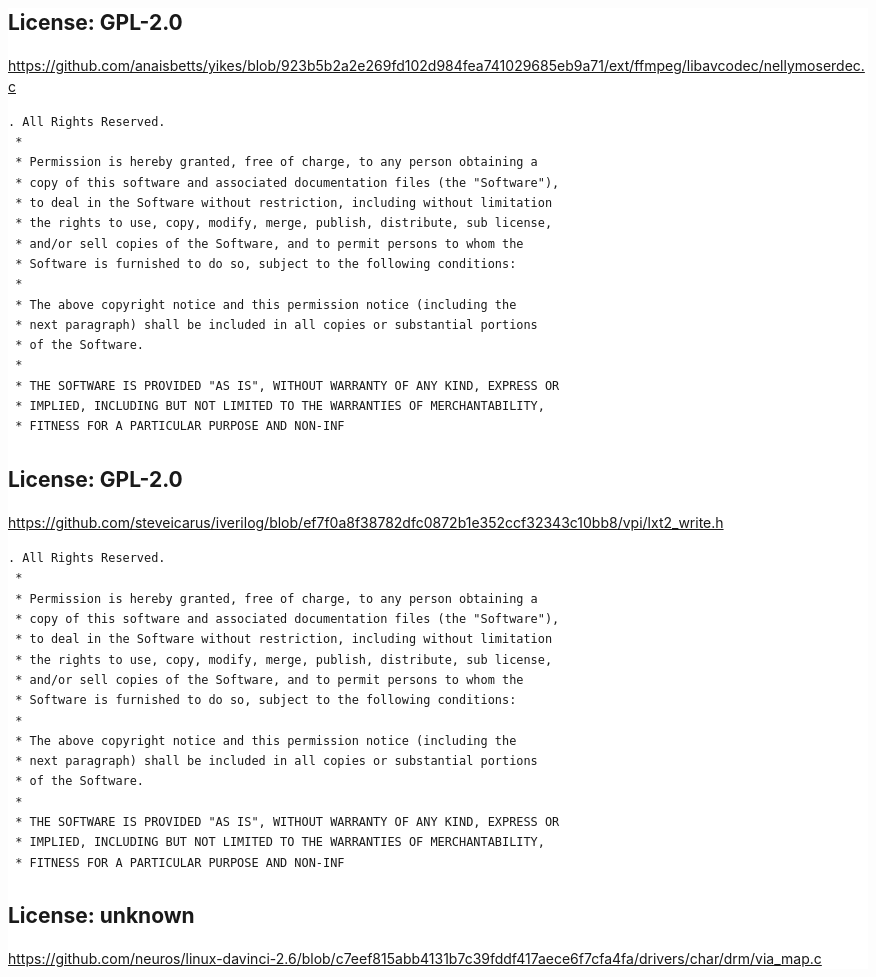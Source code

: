 ```
```


## License: GPL-2.0
https://github.com/anaisbetts/yikes/blob/923b5b2a2e269fd102d984fea741029685eb9a71/ext/ffmpeg/libavcodec/nellymoserdec.c

```
. All Rights Reserved.
 *
 * Permission is hereby granted, free of charge, to any person obtaining a
 * copy of this software and associated documentation files (the "Software"),
 * to deal in the Software without restriction, including without limitation
 * the rights to use, copy, modify, merge, publish, distribute, sub license,
 * and/or sell copies of the Software, and to permit persons to whom the
 * Software is furnished to do so, subject to the following conditions:
 *
 * The above copyright notice and this permission notice (including the
 * next paragraph) shall be included in all copies or substantial portions
 * of the Software.
 *
 * THE SOFTWARE IS PROVIDED "AS IS", WITHOUT WARRANTY OF ANY KIND, EXPRESS OR
 * IMPLIED, INCLUDING BUT NOT LIMITED TO THE WARRANTIES OF MERCHANTABILITY,
 * FITNESS FOR A PARTICULAR PURPOSE AND NON-INF
```


## License: GPL-2.0
https://github.com/steveicarus/iverilog/blob/ef7f0a8f38782dfc0872b1e352ccf32343c10bb8/vpi/lxt2_write.h

```
. All Rights Reserved.
 *
 * Permission is hereby granted, free of charge, to any person obtaining a
 * copy of this software and associated documentation files (the "Software"),
 * to deal in the Software without restriction, including without limitation
 * the rights to use, copy, modify, merge, publish, distribute, sub license,
 * and/or sell copies of the Software, and to permit persons to whom the
 * Software is furnished to do so, subject to the following conditions:
 *
 * The above copyright notice and this permission notice (including the
 * next paragraph) shall be included in all copies or substantial portions
 * of the Software.
 *
 * THE SOFTWARE IS PROVIDED "AS IS", WITHOUT WARRANTY OF ANY KIND, EXPRESS OR
 * IMPLIED, INCLUDING BUT NOT LIMITED TO THE WARRANTIES OF MERCHANTABILITY,
 * FITNESS FOR A PARTICULAR PURPOSE AND NON-INF
```


## License: unknown
https://github.com/neuros/linux-davinci-2.6/blob/c7eef815abb4131b7c39fddf417aece6f7cfa4fa/drivers/char/drm/via_map.c
